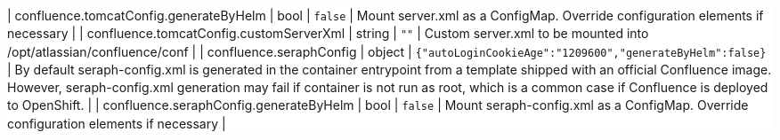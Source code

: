 | confluence.tomcatConfig.generateByHelm                                 | bool   | `false`                                                                                                                                                                                                                                                                                                                                                                                                                                                                                                                                                       | Mount server.xml as a ConfigMap. Override configuration elements if necessary                                                                                                                                                                                                                                                                                                                                                                                                                                                                                                                                                                                          |
| confluence.tomcatConfig.customServerXml                                | string | `""`                                                                                                                                                                                                                                                                                                                                                                                                                                                                                                                                                          | Custom server.xml to be mounted into /opt/atlassian/confluence/conf                                                                                                                                                                                                                                                                                                                                                                                                                                                                                                                                                                                                    |
| confluence.seraphConfig                                                | object | `{"autoLoginCookieAge":"1209600","generateByHelm":false}`                                                                                                                                                                                                                                                                                                                                                                                                                                                                                                     | By default seraph-config.xml is generated in the container entrypoint from a template shipped with an official Confluence image. However, seraph-config.xml generation may fail if container is not run as root, which is a common case if Confluence is deployed to OpenShift.                                                                                                                                                                                                                                                                                                                                                                                        |
| confluence.seraphConfig.generateByHelm                                 | bool   | `false`                                                                                                                                                                                                                                                                                                                                                                                                                                                                                                                                                       | Mount seraph-config.xml as a ConfigMap. Override configuration elements if necessary                                                                                                                                                                                                                                                                                                                                                                                                                                                                                                                                                                                   |